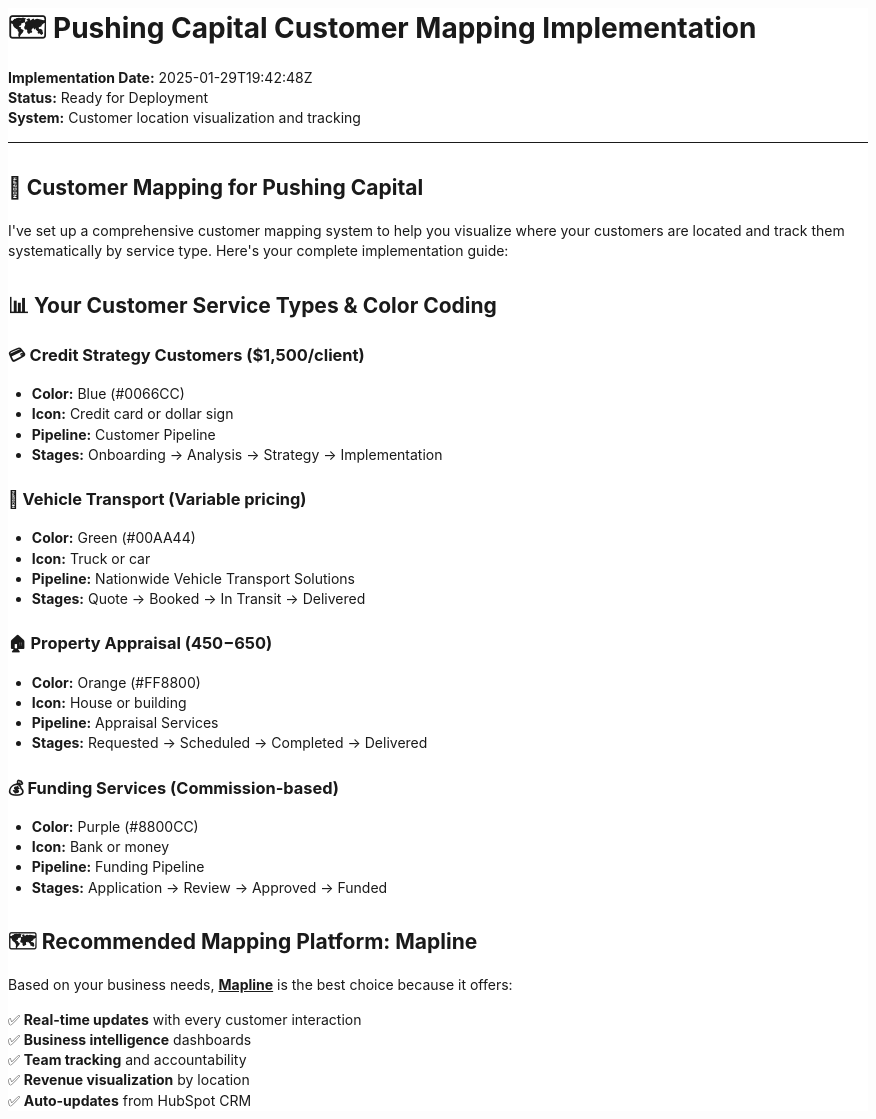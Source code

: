# 🗺️ Pushing Capital Customer Mapping Implementation

**Implementation Date:** 2025-01-29T19:42:48Z  
**Status:** Ready for Deployment  
**System:** Customer location visualization and tracking

---

## 🎯 Customer Mapping for Pushing Capital

I've set up a comprehensive customer mapping system to help you visualize where your customers are located and track them systematically by service type. Here's your complete implementation guide:

## 📊 Your Customer Service Types & Color Coding

### 💳 Credit Strategy Customers ($1,500/client)
- **Color:** Blue (#0066CC)
- **Icon:** Credit card or dollar sign
- **Pipeline:** Customer Pipeline
- **Stages:** Onboarding → Analysis → Strategy → Implementation

### 🚛 Vehicle Transport (Variable pricing)
- **Color:** Green (#00AA44)
- **Icon:** Truck or car
- **Pipeline:** Nationwide Vehicle Transport Solutions
- **Stages:** Quote → Booked → In Transit → Delivered

### 🏠 Property Appraisal ($450-$650)
- **Color:** Orange (#FF8800)
- **Icon:** House or building
- **Pipeline:** Appraisal Services
- **Stages:** Requested → Scheduled → Completed → Delivered

### 💰 Funding Services (Commission-based)
- **Color:** Purple (#8800CC)
- **Icon:** Bank or money
- **Pipeline:** Funding Pipeline
- **Stages:** Application → Review → Approved → Funded

## 🗺️ Recommended Mapping Platform: Mapline

Based on your business needs, [**Mapline**](https://mapline.com/training/how-to-guide/create-instant-customer-sales-maps/) is the best choice because it offers:

✅ **Real-time updates** with every customer interaction  
✅ **Business intelligence** dashboards  
✅ **Team tracking** and accountability  
✅ **Revenue visualization** by location  
✅ **Auto-updates** from HubSpot CRM  
